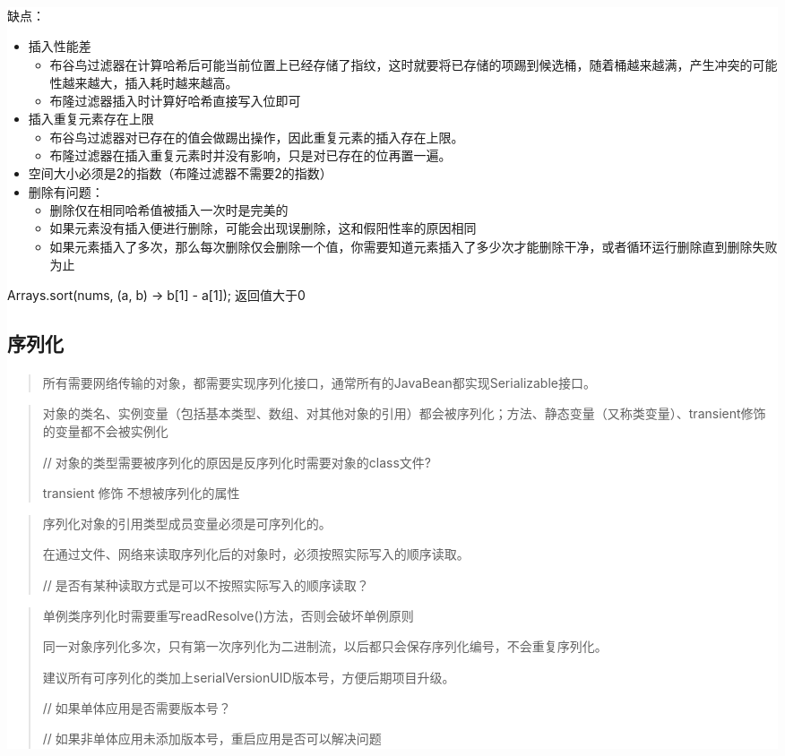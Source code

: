缺点： 

- 插入性能差
  - 布谷鸟过滤器在计算哈希后可能当前位置上已经存储了指纹，这时就要将已存储的项踢到候选桶，随着桶越来越满，产生冲突的可能性越来越大，插入耗时越来越高。
  - 布隆过滤器插入时计算好哈希直接写入位即可
- 插入重复元素存在上限
  - 布谷鸟过滤器对已存在的值会做踢出操作，因此重复元素的插入存在上限。
  - 布隆过滤器在插入重复元素时并没有影响，只是对已存在的位再置一遍。
- 空间大小必须是2的指数（布隆过滤器不需要2的指数）
- 删除有问题：
  - 删除仅在相同哈希值被插入一次时是完美的
  - 如果元素没有插入便进行删除，可能会出现误删除，这和假阳性率的原因相同
  - 如果元素插入了多次，那么每次删除仅会删除一个值，你需要知道元素插入了多少次才能删除干净，或者循环运行删除直到删除失败为止

Arrays.sort(nums, (a, b) -> b[1] - a[1]);    返回值大于0



##  序列化

> 所有需要网络传输的对象，都需要实现序列化接口，通常所有的JavaBean都实现Serializable接口。

> 对象的类名、实例变量（包括基本类型、数组、对其他对象的引用）都会被序列化；方法、静态变量（又称类变量）、transient修饰的变量都不会被实例化
>
> // 对象的类型需要被序列化的原因是反序列化时需要对象的class文件?
>
> transient 修饰 不想被序列化的属性

> 序列化对象的引用类型成员变量必须是可序列化的。
>
> 在通过文件、网络来读取序列化后的对象时，必须按照实际写入的顺序读取。
>
> // 是否有某种读取方式是可以不按照实际写入的顺序读取？

> 单例类序列化时需要重写readResolve()方法，否则会破坏单例原则
>
> 同一对象序列化多次，只有第一次序列化为二进制流，以后都只会保存序列化编号，不会重复序列化。
>
> 建议所有可序列化的类加上serialVersionUID版本号，方便后期项目升级。
>
> // 如果单体应用是否需要版本号？
>
> // 如果非单体应用未添加版本号，重启应用是否可以解决问题



> 

